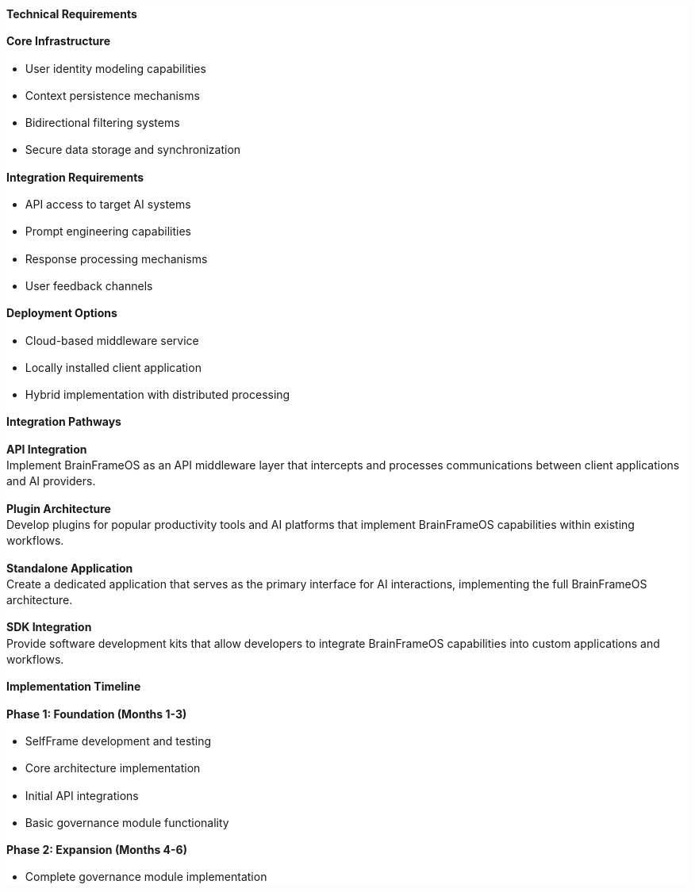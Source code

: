 **Technical Requirements**

**Core Infrastructure**

- User identity modeling capabilities

- Context persistence mechanisms

- Bidirectional filtering systems

- Secure data storage and synchronization

**Integration Requirements**

- API access to target AI systems

- Prompt engineering capabilities

- Response processing mechanisms

- User feedback channels

**Deployment Options**

- Cloud-based middleware service

- Locally installed client application

- Hybrid implementation with distributed processing

**Integration Pathways**

**API Integration**\
Implement BrainFrameOS as an API middleware layer that intercepts and
processes communications between client applications and AI providers.

**Plugin Architecture**\
Develop plugins for popular productivity tools and AI platforms that
implement BrainFrameOS capabilities within existing workflows.

**Standalone Application**\
Create a dedicated application that serves as the primary interface for
AI interactions, implementing the full BrainFrameOS architecture.

**SDK Integration**\
Provide software development kits that allow developers to integrate
BrainFrameOS capabilities into custom applications and workflows.

**Implementation Timeline**

**Phase 1: Foundation (Months 1-3)**

- SelfFrame development and testing

- Core architecture implementation

- Initial API integrations

- Basic governance module functionality

**Phase 2: Expansion (Months 4-6)**

- Complete governance module implementation
